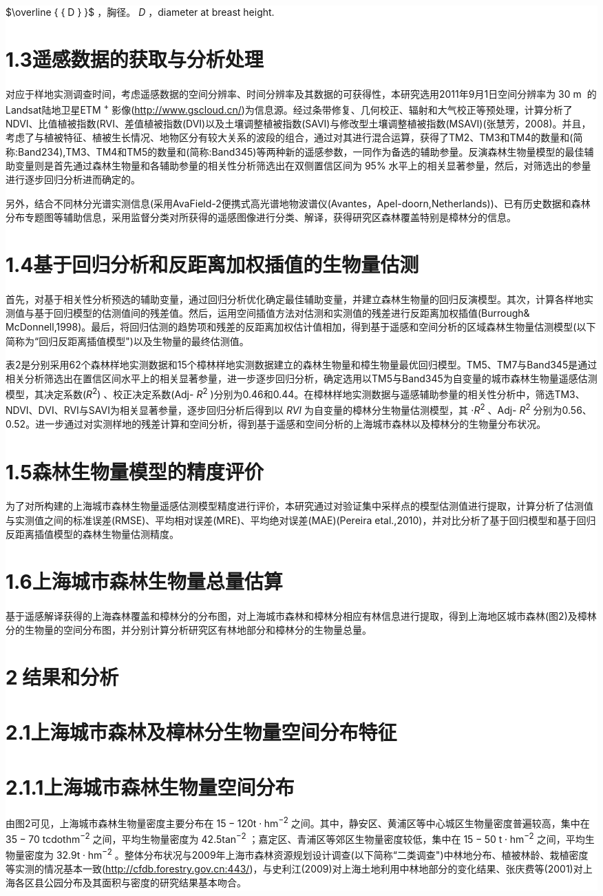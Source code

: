 $\overline { { D } }$ ，胸径。 $D$ ，diameter at breast height.

# 1.3遥感数据的获取与分析处理

对应于样地实测调查时间，考虑遥感数据的空间分辨率、时间分辨率及其数据的可获得性，本研究选用2011年9月1日空间分辨率为 $3 0 \mathrm { ~ m ~ }$ 的Landsat陆地卫星ETM $^ +$ 影像(http://www.gscloud.cn/)为信息源。经过条带修复、几何校正、辐射和大气校正等预处理，计算分析了NDVI、比值植被指数(RVI、差值植被指数(DVI)以及土壤调整植被指数(SAVI)与修改型土壤调整植被指数(MSAVI)(张慧芳，2008)。并且，考虑了与植被特征、植被生长情况、地物区分有较大关系的波段的组合，通过对其进行混合运算，获得了TM2、TM3和TM4的数量和(简称:Band234),TM3、TM4和TM5的数量和(简称:Band345)等两种新的遥感参数，一同作为备选的辅助参量。反演森林生物量模型的最佳辅助变量则是首先通过森林生物量和各辅助参量的相关性分析筛选出在双侧置信区间为 $9 5 \%$ 水平上的相关显著参量，然后，对筛选出的参量进行逐步回归分析进而确定的。

另外，结合不同林分光谱实测信息(采用AvaField-2便携式高光谱地物波谱仪(Avantes，Apel-doorn,Netherlands))、已有历史数据和森林分布专题图等辅助信息，采用监督分类对所获得的遥感图像进行分类、解译，获得研究区森林覆盖特别是樟林分的信息。

# 1.4基于回归分析和反距离加权插值的生物量估测

首先，对基于相关性分析预选的辅助变量，通过回归分析优化确定最佳辅助变量，并建立森林生物量的回归反演模型。其次，计算各样地实测值与基于回归模型的估测值间的残差值。然后，运用空间插值方法对估测和实测值的残差进行反距离加权插值(Burrough& McDonnell,1998)。最后，将回归估测的趋势项和残差的反距离加权估计值相加，得到基于遥感和空间分析的区域森林生物量估测模型(以下简称为“回归反距离插值模型")以及生物量的最终估测值。

表2是分别采用62个森林样地实测数据和15个樟林样地实测数据建立的森林生物量和樟生物量最优回归模型。TM5、TM7与Band345是通过相关分析筛选出在置信区间水平上的相关显著参量，进一步逐步回归分析，确定选用以TM5与Band345为自变量的城市森林生物量遥感估测模型，其决定系数$( R ^ { 2 } )$ 、校正决定系数(Adj- $R ^ { 2 }$ )分别为0.46和0.44。在樟林样地实测数据与遥感辅助参量的相关性分析中，筛选TM3、NDVI、DVI、RVI与SAVI为相关显著参量，逐步回归分析后得到以 $R V I$ 为自变量的樟林分生物量估测模型，其 $\cdot R ^ { 2 }$ 、Adj- $R ^ { 2 }$ 分别为0.56、0.52。进一步通过对实测样地的残差计算和空间分析，得到基于遥感和空间分析的上海城市森林以及樟林分的生物量分布状况。

# 1.5森林生物量模型的精度评价

为了对所构建的上海城市森林生物量遥感估测模型精度进行评价，本研究通过对验证集中采样点的模型估测值进行提取，计算分析了估测值与实测值之间的标准误差(RMSE)、平均相对误差(MRE)、平均绝对误差(MAE)(Pereira etal.,2010)，并对比分析了基于回归模型和基于回归反距离插值模型的森林生物量估测精度。

# 1.6上海城市森林生物量总量估算

基于遥感解译获得的上海森林覆盖和樟林分的分布图，对上海城市森林和樟林分相应有林信息进行提取，得到上海地区城市森林(图2)及樟林分的生物量的空间分布图，并分别计算分析研究区有林地部分和樟林分的生物量总量。

# 2 结果和分析

# 2.1上海城市森林及樟林分生物量空间分布特征

# 2.1.1上海城市森林生物量空间分布

由图2可见，上海城市森林生物量密度主要分布在 $1 5 { - } 1 2 0 \mathrm { t } { \cdot } \mathrm { h m } ^ { - 2 }$ 之间。其中，静安区、黄浦区等中心城区生物量密度普遍较高，集中在 $3 5 { - } 7 0 ~ \mathrm { t cdot h m } ^ { - 2 }$ 之间，平均生物量密度为 $4 2 . 5 \tan ^ { - 2 }$ ；嘉定区、青浦区等郊区生物量密度较低，集中在 $1 5 { - } 5 0 ~ \mathrm { t } { \cdot } \mathrm { h m } ^ { - 2 }$ 之间，平均生物量密度为 $3 2 . 9 \mathrm { t } { \cdot } \mathrm { h m } ^ { - 2 }$ 。整体分布状况与2009年上海市森林资源规划设计调查(以下简称“二类调查")中林地分布、植被林龄、栽植密度等实测的情况基本一致(http://cfdb.forestry.gov.cn:443/)，与史利江(2009)对上海土地利用中林地部分的变化结果、张庆费等(2001)对上海各区县公园分布及其面积与密度的研究结果基本吻合。
